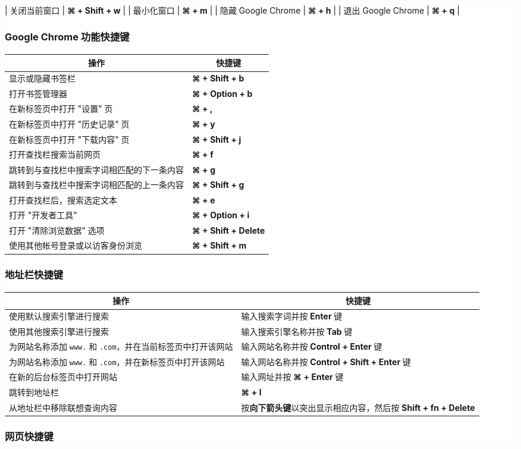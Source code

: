 | 关闭当前窗口                               | **⌘ + Shift + w**               |
| 最小化窗口                                 | **⌘ + m**                       |
| 隐藏 Google Chrome                         | **⌘ + h**                       |
| 退出 Google Chrome                         | **⌘ + q**                       |

### Google Chrome 功能快捷键

| **操作**                                   | **快捷键**             |
| ------------------------------------------ | ---------------------- |
| 显示或隐藏书签栏                           | **⌘ + Shift + b**      |
| 打开书签管理器                             | **⌘ + Option + b**     |
| 在新标签页中打开 "设置" 页                 | **⌘ + ,**              |
| 在新标签页中打开 "历史记录" 页             | **⌘ + y**              |
| 在新标签页中打开 "下载内容" 页             | **⌘ + Shift + j**      |
| 打开查找栏搜索当前网页                     | **⌘ + f**              |
| 跳转到与查找栏中搜索字词相匹配的下一条内容 | **⌘ + g**              |
| 跳转到与查找栏中搜索字词相匹配的上一条内容 | **⌘ + Shift + g**      |
| 打开查找栏后，搜索选定文本                 | **⌘ + e**              |
| 打开 "开发者工具"                          | **⌘ + Option + i**     |
| 打开 "清除浏览数据" 选项                   | **⌘ + Shift + Delete** |
| 使用其他帐号登录或以访客身份浏览           | **⌘ + Shift + m**      |

### 地址栏快捷键

| **操作**                                                    | **快捷键**                                                   |
| ----------------------------------------------------------- | ------------------------------------------------------------ |
| 使用默认搜索引擎进行搜索                                    | 输入搜索字词并按 **Enter** 键                                |
| 使用其他搜索引擎进行搜索                                    | 输入搜索引擎名称并按 **Tab** 键                              |
| 为网站名称添加 `www.` 和 `.com`，并在当前标签页中打开该网站 | 输入网站名称并按 **Control + Enter** 键                      |
| 为网站名称添加 `www.` 和 `.com`，并在新标签页中打开该网站   | 输入网站名称并按 **Control + Shift + Enter** 键              |
| 在新的后台标签页中打开网站                                  | 输入网址并按 **⌘ + Enter** 键                                |
| 跳转到地址栏                                                | **⌘ + l**                                                    |
| 从地址栏中移除联想查询内容                                  | 按**向下箭头键**以突出显示相应内容，然后按 **Shift + fn + Delete** |

### 网页快捷键
